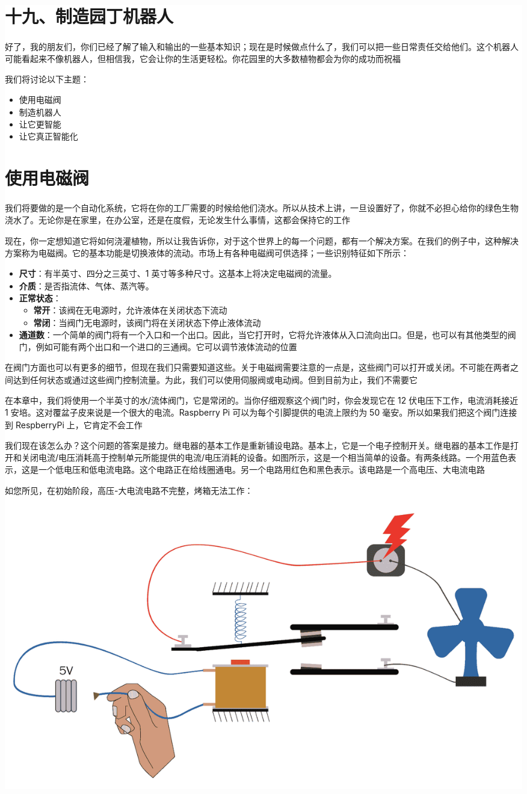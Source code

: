 # 十九、制造园丁机器人

好了，我的朋友们，你们已经了解了输入和输出的一些基本知识；现在是时候做点什么了，我们可以把一些日常责任交给他们。这个机器人可能看起来不像机器人，但相信我，它会让你的生活更轻松。你花园里的大多数植物都会为你的成功而祝福

我们将讨论以下主题：

*   使用电磁阀
*   制造机器人
*   让它更智能
*   让它真正智能化

# 使用电磁阀

我们将要做的是一个自动化系统，它将在你的工厂需要的时候给他们浇水。所以从技术上讲，一旦设置好了，你就不必担心给你的绿色生物浇水了。无论你是在家里，在办公室，还是在度假，无论发生什么事情，这都会保持它的工作

现在，你一定想知道它将如何浇灌植物，所以让我告诉你，对于这个世界上的每一个问题，都有一个解决方案。在我们的例子中，这种解决方案称为电磁阀。它的基本功能是切换液体的流动。市场上有各种电磁阀可供选择；一些识别特征如下所示：

*   **尺寸**：有半英寸、四分之三英寸、1 英寸等多种尺寸。这基本上将决定电磁阀的流量。
*   **介质**：是否指流体、气体、蒸汽等。
*   **正常状态**：
    *   **常开**：该阀在无电源时，允许液体在关闭状态下流动
    *   **常闭**：当阀门无电源时，该阀门将在关闭状态下停止液体流动
*   **通道数**：一个简单的阀门将有一个入口和一个出口。因此，当它打开时，它将允许液体从入口流向出口。但是，也可以有其他类型的阀门，例如可能有两个出口和一个进口的三通阀。它可以调节液体流动的位置

在阀门方面也可以有更多的细节，但现在我们只需要知道这些。关于电磁阀需要注意的一点是，这些阀门可以打开或关闭。不可能在两者之间达到任何状态或通过这些阀门控制流量。为此，我们可以使用伺服阀或电动阀。但到目前为止，我们不需要它

在本章中，我们将使用一个半英寸的水/流体阀门，它是常闭的。当你仔细观察这个阀门时，你会发现它在 12 伏电压下工作，电流消耗接近 1 安培。这对覆盆子皮来说是一个很大的电流。Raspberry Pi 可以为每个引脚提供的电流上限约为 50 毫安。所以如果我们把这个阀门连接到 RespberryPi 上，它肯定不会工作

我们现在该怎么办？这个问题的答案是接力。继电器的基本工作是重新铺设电路。基本上，它是一个电子控制开关。继电器的基本工作是打开和关闭电流/电压消耗高于控制单元所能提供的电流/电压消耗的设备。如图所示，这是一个相当简单的设备。有两条线路。一个用蓝色表示，这是一个低电压和低电流电路。这个电路正在给线圈通电。另一个电路用红色和黑色表示。该电路是一个高电压、大电流电路

如您所见，在初始阶段，高压-大电流电路不完整，烤箱无法工作：

![](img/0045c276-12d5-466a-b712-5ae02a54e2e6.png)

